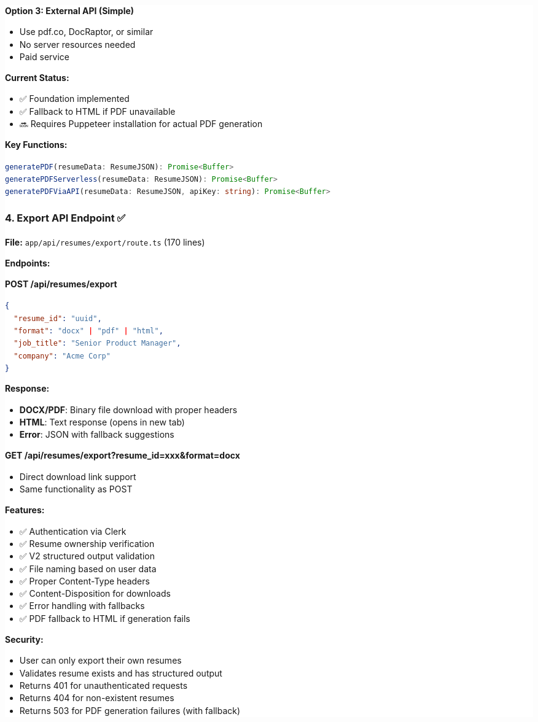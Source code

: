 **Option 3: External API (Simple)**
- Use pdf.co, DocRaptor, or similar
- No server resources needed
- Paid service

**Current Status:**
- ✅ Foundation implemented
- ✅ Fallback to HTML if PDF unavailable
- 🔜 Requires Puppeteer installation for actual PDF generation

**Key Functions:**
```typescript
generatePDF(resumeData: ResumeJSON): Promise<Buffer>
generatePDFServerless(resumeData: ResumeJSON): Promise<Buffer>
generatePDFViaAPI(resumeData: ResumeJSON, apiKey: string): Promise<Buffer>
```

### 4. Export API Endpoint ✅
**File:** `app/api/resumes/export/route.ts` (170 lines)

**Endpoints:**

**POST /api/resumes/export**
```json
{
  "resume_id": "uuid",
  "format": "docx" | "pdf" | "html",
  "job_title": "Senior Product Manager",
  "company": "Acme Corp"
}
```

**Response:**
- **DOCX/PDF**: Binary file download with proper headers
- **HTML**: Text response (opens in new tab)
- **Error**: JSON with fallback suggestions

**GET /api/resumes/export?resume_id=xxx&format=docx**
- Direct download link support
- Same functionality as POST

**Features:**
- ✅ Authentication via Clerk
- ✅ Resume ownership verification
- ✅ V2 structured output validation
- ✅ File naming based on user data
- ✅ Proper Content-Type headers
- ✅ Content-Disposition for downloads
- ✅ Error handling with fallbacks
- ✅ PDF fallback to HTML if generation fails

**Security:**
- User can only export their own resumes
- Validates resume exists and has structured output
- Returns 401 for unauthenticated requests
- Returns 404 for non-existent resumes
- Returns 503 for PDF generation failures (with fallback)
